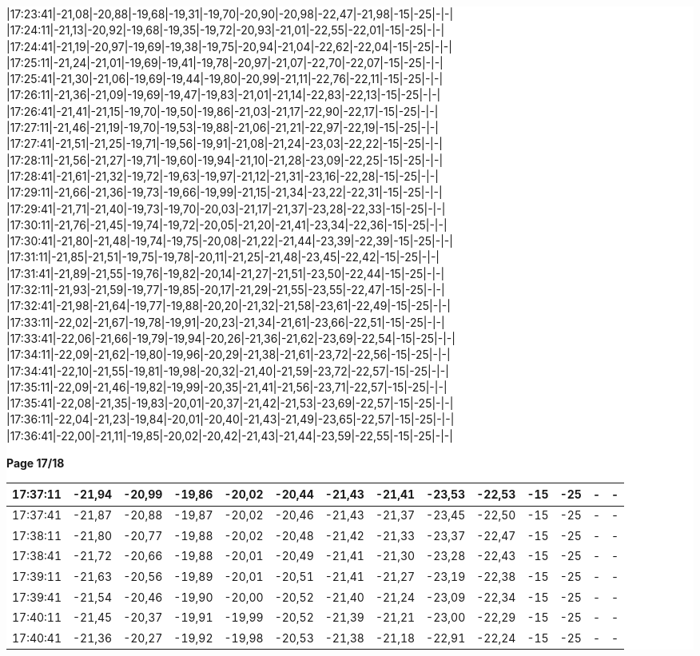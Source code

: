 |17:23:41|-21,08|-20,88|-19,68|-19,31|-19,70|-20,90|-20,98|-22,47|-21,98|-15|-25|-|-|
|17:24:11|-21,13|-20,92|-19,68|-19,35|-19,72|-20,93|-21,01|-22,55|-22,01|-15|-25|-|-|
|17:24:41|-21,19|-20,97|-19,69|-19,38|-19,75|-20,94|-21,04|-22,62|-22,04|-15|-25|-|-|
|17:25:11|-21,24|-21,01|-19,69|-19,41|-19,78|-20,97|-21,07|-22,70|-22,07|-15|-25|-|-|
|17:25:41|-21,30|-21,06|-19,69|-19,44|-19,80|-20,99|-21,11|-22,76|-22,11|-15|-25|-|-|
|17:26:11|-21,36|-21,09|-19,69|-19,47|-19,83|-21,01|-21,14|-22,83|-22,13|-15|-25|-|-|
|17:26:41|-21,41|-21,15|-19,70|-19,50|-19,86|-21,03|-21,17|-22,90|-22,17|-15|-25|-|-|
|17:27:11|-21,46|-21,19|-19,70|-19,53|-19,88|-21,06|-21,21|-22,97|-22,19|-15|-25|-|-|
|17:27:41|-21,51|-21,25|-19,71|-19,56|-19,91|-21,08|-21,24|-23,03|-22,22|-15|-25|-|-|
|17:28:11|-21,56|-21,27|-19,71|-19,60|-19,94|-21,10|-21,28|-23,09|-22,25|-15|-25|-|-|
|17:28:41|-21,61|-21,32|-19,72|-19,63|-19,97|-21,12|-21,31|-23,16|-22,28|-15|-25|-|-|
|17:29:11|-21,66|-21,36|-19,73|-19,66|-19,99|-21,15|-21,34|-23,22|-22,31|-15|-25|-|-|
|17:29:41|-21,71|-21,40|-19,73|-19,70|-20,03|-21,17|-21,37|-23,28|-22,33|-15|-25|-|-|
|17:30:11|-21,76|-21,45|-19,74|-19,72|-20,05|-21,20|-21,41|-23,34|-22,36|-15|-25|-|-|
|17:30:41|-21,80|-21,48|-19,74|-19,75|-20,08|-21,22|-21,44|-23,39|-22,39|-15|-25|-|-|
|17:31:11|-21,85|-21,51|-19,75|-19,78|-20,11|-21,25|-21,48|-23,45|-22,42|-15|-25|-|-|
|17:31:41|-21,89|-21,55|-19,76|-19,82|-20,14|-21,27|-21,51|-23,50|-22,44|-15|-25|-|-|
|17:32:11|-21,93|-21,59|-19,77|-19,85|-20,17|-21,29|-21,55|-23,55|-22,47|-15|-25|-|-|
|17:32:41|-21,98|-21,64|-19,77|-19,88|-20,20|-21,32|-21,58|-23,61|-22,49|-15|-25|-|-|
|17:33:11|-22,02|-21,67|-19,78|-19,91|-20,23|-21,34|-21,61|-23,66|-22,51|-15|-25|-|-|
|17:33:41|-22,06|-21,66|-19,79|-19,94|-20,26|-21,36|-21,62|-23,69|-22,54|-15|-25|-|-|
|17:34:11|-22,09|-21,62|-19,80|-19,96|-20,29|-21,38|-21,61|-23,72|-22,56|-15|-25|-|-|
|17:34:41|-22,10|-21,55|-19,81|-19,98|-20,32|-21,40|-21,59|-23,72|-22,57|-15|-25|-|-|
|17:35:11|-22,09|-21,46|-19,82|-19,99|-20,35|-21,41|-21,56|-23,71|-22,57|-15|-25|-|-|
|17:35:41|-22,08|-21,35|-19,83|-20,01|-20,37|-21,42|-21,53|-23,69|-22,57|-15|-25|-|-|
|17:36:11|-22,04|-21,23|-19,84|-20,01|-20,40|-21,43|-21,49|-23,65|-22,57|-15|-25|-|-|
|17:36:41|-22,00|-21,11|-19,85|-20,02|-20,42|-21,43|-21,44|-23,59|-22,55|-15|-25|-|-|


**Page 17/18**

|17:37:11|-21,94|-20,99|-19,86|-20,02|-20,44|-21,43|-21,41|-23,53|-22,53|-15|-25|-|-|
|---|---|---|---|---|---|---|---|---|---|---|---|---|---|
|17:37:41|-21,87|-20,88|-19,87|-20,02|-20,46|-21,43|-21,37|-23,45|-22,50|-15|-25|-|-|
|17:38:11|-21,80|-20,77|-19,88|-20,02|-20,48|-21,42|-21,33|-23,37|-22,47|-15|-25|-|-|
|17:38:41|-21,72|-20,66|-19,88|-20,01|-20,49|-21,41|-21,30|-23,28|-22,43|-15|-25|-|-|
|17:39:11|-21,63|-20,56|-19,89|-20,01|-20,51|-21,41|-21,27|-23,19|-22,38|-15|-25|-|-|
|17:39:41|-21,54|-20,46|-19,90|-20,00|-20,52|-21,40|-21,24|-23,09|-22,34|-15|-25|-|-|
|17:40:11|-21,45|-20,37|-19,91|-19,99|-20,52|-21,39|-21,21|-23,00|-22,29|-15|-25|-|-|
|17:40:41|-21,36|-20,27|-19,92|-19,98|-20,53|-21,38|-21,18|-22,91|-22,24|-15|-25|-|-|